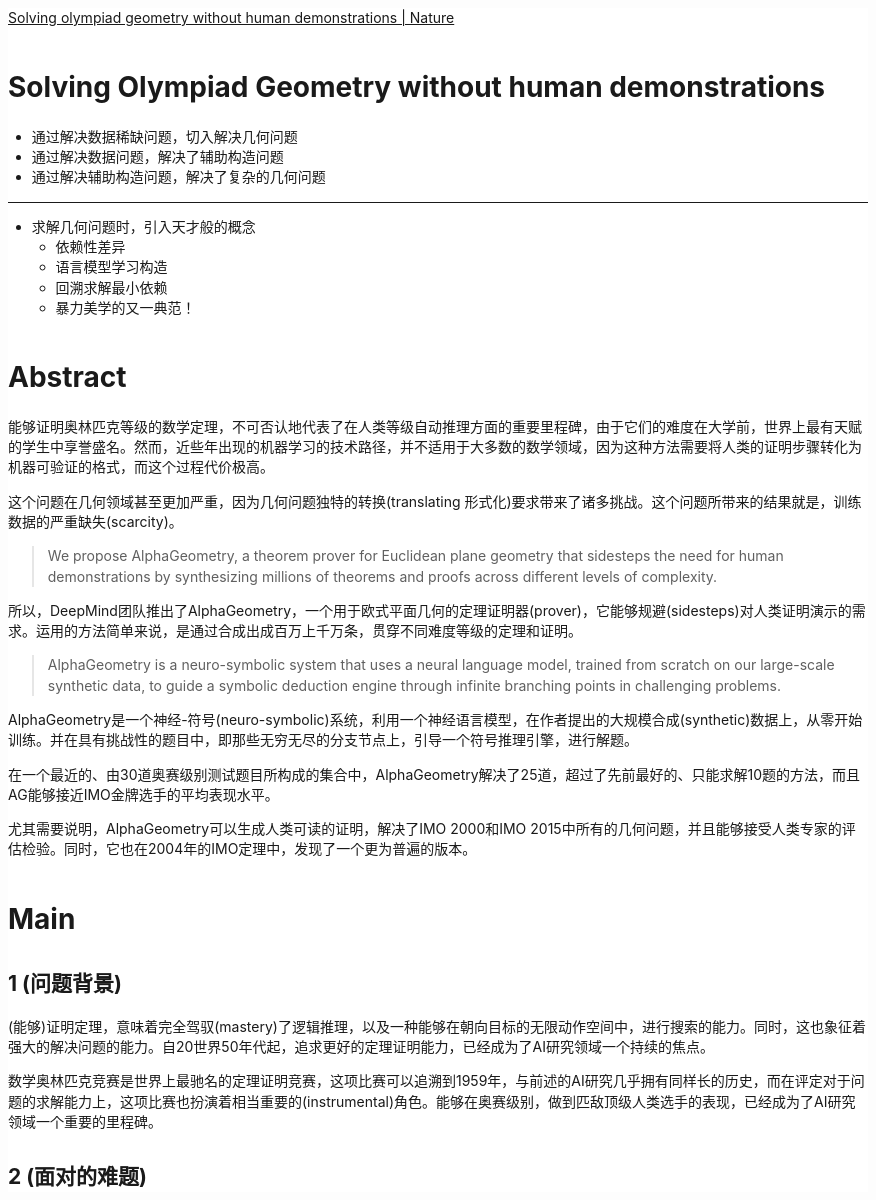 [Solving olympiad geometry without human demonstrations | Nature](https://www.nature.com/articles/s41586-023-06747-5)

# Solving Olympiad Geometry without human demonstrations

- 通过解决数据稀缺问题，切入解决几何问题
- 通过解决数据问题，解决了辅助构造问题
- 通过解决辅助构造问题，解决了复杂的几何问题
---
- 求解几何问题时，引入天才般的概念
	- 依赖性差异
	- 语言模型学习构造
	- 回溯求解最小依赖
	- 暴力美学的又一典范！

# Abstract

能够证明奥林匹克等级的数学定理，不可否认地代表了在人类等级自动推理方面的重要里程碑，由于它们的难度在大学前，世界上最有天赋的学生中享誉盛名。然而，近些年出现的机器学习的技术路径，并不适用于大多数的数学领域，因为这种方法需要将人类的证明步骤转化为机器可验证的格式，而这个过程代价极高。

这个问题在几何领域甚至更加严重，因为几何问题独特的转换(translating 形式化)要求带来了诸多挑战。这个问题所带来的结果就是，训练数据的严重缺失(scarcity)。

>We propose AlphaGeometry, a theorem prover for Euclidean plane geometry that sidesteps the need for human demonstrations by synthesizing millions of theorems and proofs across different levels of complexity.

所以，DeepMind团队推出了AlphaGeometry，一个用于欧式平面几何的定理证明器(prover)，它能够规避(sidesteps)对人类证明演示的需求。运用的方法简单来说，是通过合成出成百万上千万条，贯穿不同难度等级的定理和证明。

>AlphaGeometry is a neuro-symbolic system that uses a neural language model, trained from scratch on our large-scale synthetic data, to guide a symbolic deduction engine through infinite branching points in challenging problems.

AlphaGeometry是一个神经-符号(neuro-symbolic)系统，利用一个神经语言模型，在作者提出的大规模合成(synthetic)数据上，从零开始训练。并在具有挑战性的题目中，即那些无穷无尽的分支节点上，引导一个符号推理引擎，进行解题。

在一个最近的、由30道奥赛级别测试题目所构成的集合中，AlphaGeometry解决了25道，超过了先前最好的、只能求解10题的方法，而且AG能够接近IMO金牌选手的平均表现水平。

尤其需要说明，AlphaGeometry可以生成人类可读的证明，解决了IMO 2000和IMO 2015中所有的几何问题，并且能够接受人类专家的评估检验。同时，它也在2004年的IMO定理中，发现了一个更为普遍的版本。

# Main

## 1 (问题背景)

(能够)证明定理，意味着完全驾驭(mastery)了逻辑推理，以及一种能够在朝向目标的无限动作空间中，进行搜索的能力。同时，这也象征着强大的解决问题的能力。自20世界50年代起，追求更好的定理证明能力，已经成为了AI研究领域一个持续的焦点。

数学奥林匹克竞赛是世界上最驰名的定理证明竞赛，这项比赛可以追溯到1959年，与前述的AI研究几乎拥有同样长的历史，而在评定对于问题的求解能力上，这项比赛也扮演着相当重要的(instrumental)角色。能够在奥赛级别，做到匹敌顶级人类选手的表现，已经成为了AI研究领域一个重要的里程碑。

## 2 (面对的难题)
